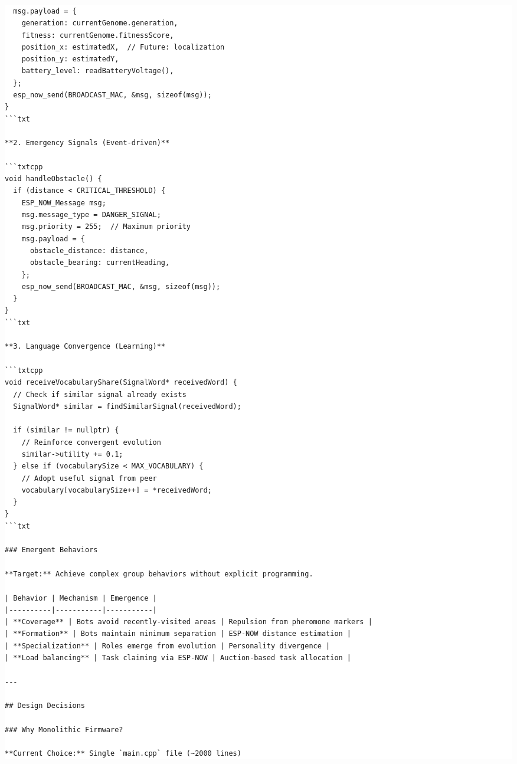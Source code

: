 ```txt
  msg.payload = {
    generation: currentGenome.generation,
    fitness: currentGenome.fitnessScore,
    position_x: estimatedX,  // Future: localization
    position_y: estimatedY,
    battery_level: readBatteryVoltage(),
  };
  esp_now_send(BROADCAST_MAC, &msg, sizeof(msg));
}
```txt

**2. Emergency Signals (Event-driven)**

```txtcpp
void handleObstacle() {
  if (distance < CRITICAL_THRESHOLD) {
    ESP_NOW_Message msg;
    msg.message_type = DANGER_SIGNAL;
    msg.priority = 255;  // Maximum priority
    msg.payload = {
      obstacle_distance: distance,
      obstacle_bearing: currentHeading,
    };
    esp_now_send(BROADCAST_MAC, &msg, sizeof(msg));
  }
}
```txt

**3. Language Convergence (Learning)**

```txtcpp
void receiveVocabularyShare(SignalWord* receivedWord) {
  // Check if similar signal already exists
  SignalWord* similar = findSimilarSignal(receivedWord);
  
  if (similar != nullptr) {
    // Reinforce convergent evolution
    similar->utility += 0.1;
  } else if (vocabularySize < MAX_VOCABULARY) {
    // Adopt useful signal from peer
    vocabulary[vocabularySize++] = *receivedWord;
  }
}
```txt

### Emergent Behaviors

**Target:** Achieve complex group behaviors without explicit programming.

| Behavior | Mechanism | Emergence |
|----------|-----------|-----------|
| **Coverage** | Bots avoid recently-visited areas | Repulsion from pheromone markers |
| **Formation** | Bots maintain minimum separation | ESP-NOW distance estimation |
| **Specialization** | Roles emerge from evolution | Personality divergence |
| **Load balancing** | Task claiming via ESP-NOW | Auction-based task allocation |

---

## Design Decisions

### Why Monolithic Firmware?

**Current Choice:** Single `main.cpp` file (~2000 lines)

```